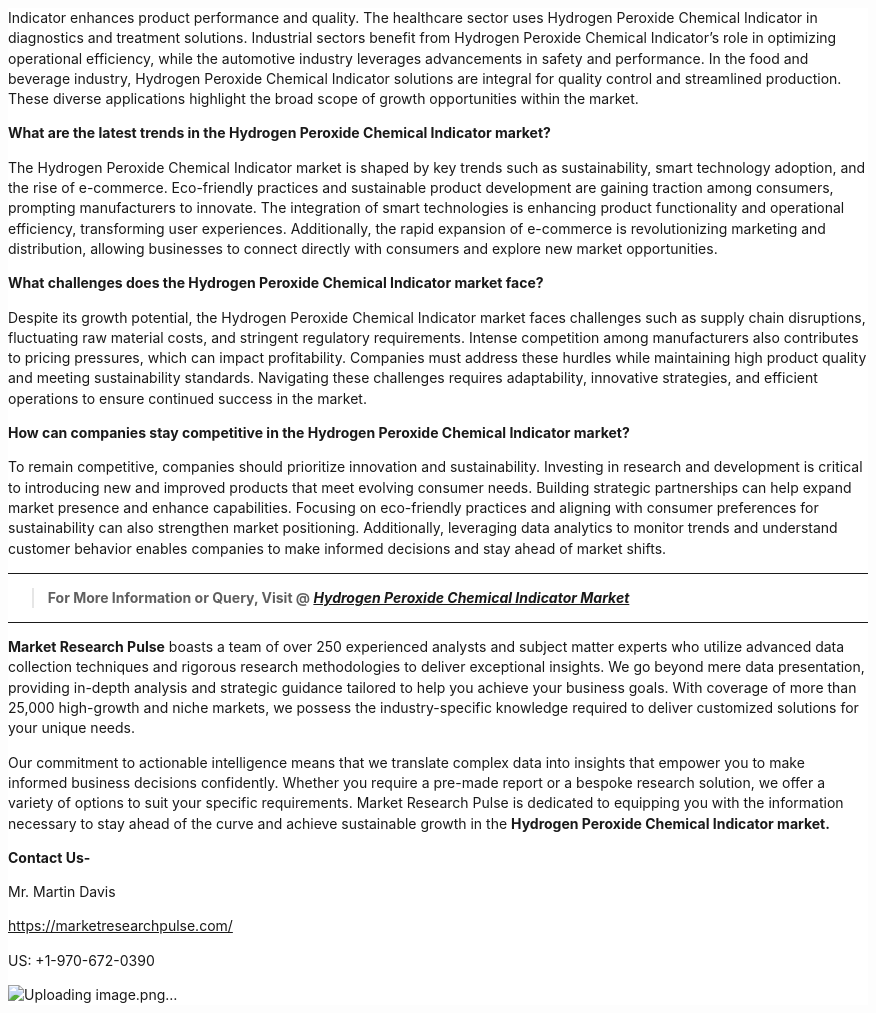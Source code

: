 Indicator enhances product performance and quality. The healthcare sector uses Hydrogen Peroxide Chemical Indicator in diagnostics and treatment solutions. Industrial sectors benefit from Hydrogen Peroxide Chemical Indicator&rsquo;s role in optimizing operational efficiency, while the automotive industry leverages advancements in safety and performance. In the food and beverage industry, Hydrogen Peroxide Chemical Indicator solutions are integral for quality control and streamlined production. These diverse applications highlight the broad scope of growth opportunities within the market.</p><p><strong>What are the latest trends in the Hydrogen Peroxide Chemical Indicator market?</strong></p><p>The Hydrogen Peroxide Chemical Indicator market is shaped by key trends such as sustainability, smart technology adoption, and the rise of e-commerce. Eco-friendly practices and sustainable product development are gaining traction among consumers, prompting manufacturers to innovate. The integration of smart technologies is enhancing product functionality and operational efficiency, transforming user experiences. Additionally, the rapid expansion of e-commerce is revolutionizing marketing and distribution, allowing businesses to connect directly with consumers and explore new market opportunities.</p><p><strong>What challenges does the Hydrogen Peroxide Chemical Indicator market face?</strong></p><p>Despite its growth potential, the Hydrogen Peroxide Chemical Indicator market faces challenges such as supply chain disruptions, fluctuating raw material costs, and stringent regulatory requirements. Intense competition among manufacturers also contributes to pricing pressures, which can impact profitability. Companies must address these hurdles while maintaining high product quality and meeting sustainability standards. Navigating these challenges requires adaptability, innovative strategies, and efficient operations to ensure continued success in the market.</p><p><strong>How can companies stay competitive in the Hydrogen Peroxide Chemical Indicator market?</strong></p><p>To remain competitive, companies should prioritize innovation and sustainability. Investing in research and development is critical to introducing new and improved products that meet evolving consumer needs. Building strategic partnerships can help expand market presence and enhance capabilities. Focusing on eco-friendly practices and aligning with consumer preferences for sustainability can also strengthen market positioning. Additionally, leveraging data analytics to monitor trends and understand customer behavior enables companies to make informed decisions and stay ahead of market shifts.</p><hr /><blockquote><p><strong>For More Information or Query, Visit @&nbsp;<em><a href="https://marketresearchpulse.com/report/32499/hydrogen-peroxide-chemical-indicator-market?utm_source=Linkedin&utm_medium=027">Hydrogen Peroxide Chemical Indicator Market</a></em></strong></p></blockquote><hr /><p><strong>Market Research Pulse</strong> boasts a team of over 250 experienced analysts and subject matter experts who utilize advanced data collection techniques and rigorous research methodologies to deliver exceptional insights. We go beyond mere data presentation, providing in-depth analysis and strategic guidance tailored to help you achieve your business goals. With coverage of more than 25,000 high-growth and niche markets, we possess the industry-specific knowledge required to deliver customized solutions for your unique needs.</p><p>Our commitment to actionable intelligence means that we translate complex data into insights that empower you to make informed business decisions confidently. Whether you require a pre-made report or a bespoke research solution, we offer a variety of options to suit your specific requirements. Market Research Pulse is dedicated to equipping you with the information necessary to stay ahead of the curve and achieve sustainable growth in the <strong>Hydrogen Peroxide Chemical Indicator market.</strong></p><p><strong>Contact Us-</strong></p><p>Mr. Martin Davis</p><p>https://marketresearchpulse.com/</p><p>US: +1-970-672-0390</p>
![Uploading image.png…]()
